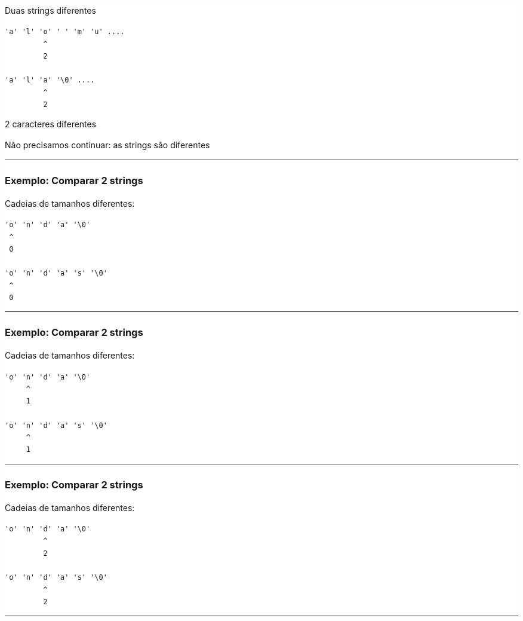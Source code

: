 Duas strings diferentes

```
'a' 'l' 'o' ' ' 'm' 'u' ....
         ^
         2

'a' 'l' 'a' '\0' ....
         ^
         2
```
2 caracteres diferentes

Não precisamos continuar: as strings são diferentes

---
### Exemplo: Comparar 2 strings
Cadeias de tamanhos diferentes:

```
'o' 'n' 'd' 'a' '\0'
 ^
 0

'o' 'n' 'd' 'a' 's' '\0'
 ^
 0
```
---
### Exemplo: Comparar 2 strings
Cadeias de tamanhos diferentes:

```
'o' 'n' 'd' 'a' '\0'
     ^
     1

'o' 'n' 'd' 'a' 's' '\0'
     ^
     1
```

---
### Exemplo: Comparar 2 strings
Cadeias de tamanhos diferentes:

```
'o' 'n' 'd' 'a' '\0'
         ^
         2

'o' 'n' 'd' 'a' 's' '\0'
         ^
         2
```

---